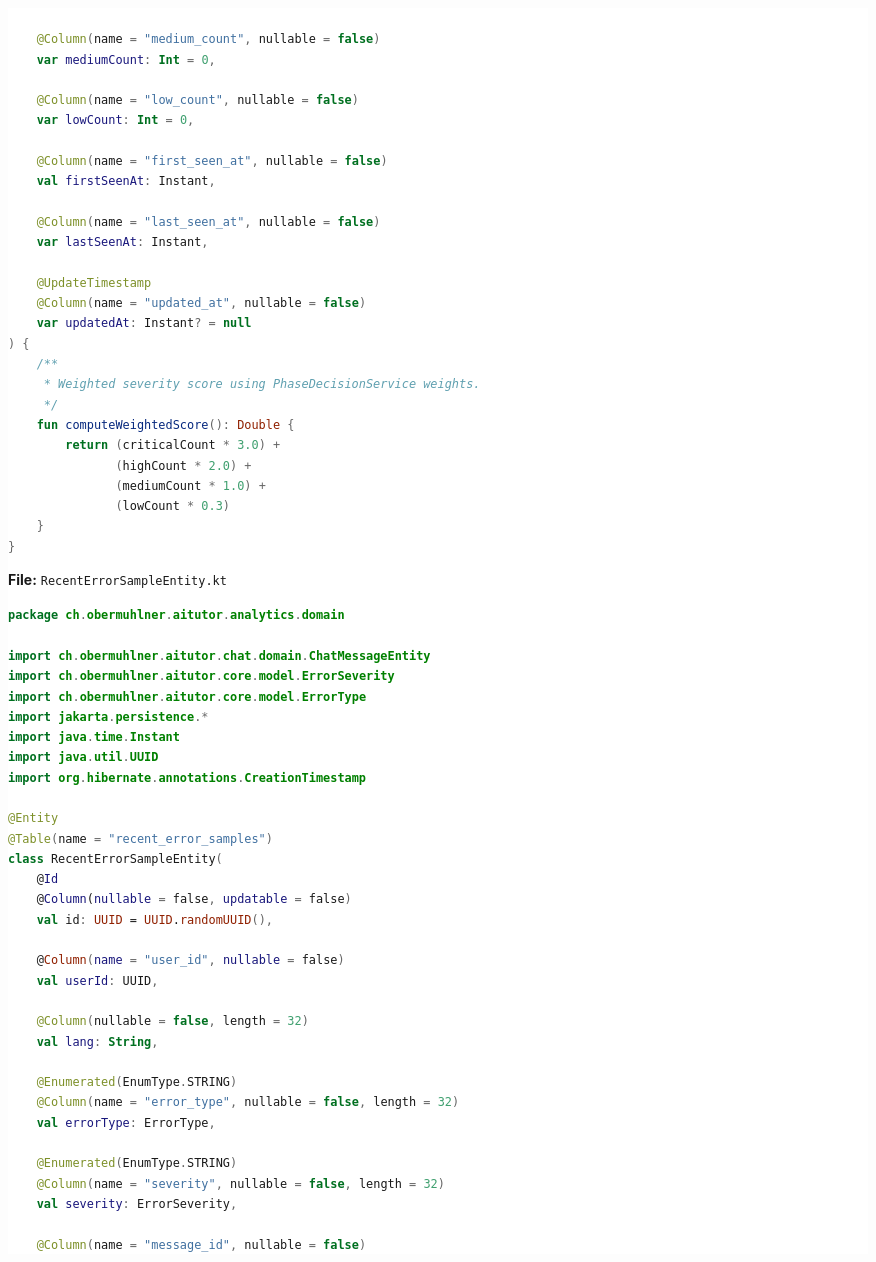 ```kotlin

    @Column(name = "medium_count", nullable = false)
    var mediumCount: Int = 0,

    @Column(name = "low_count", nullable = false)
    var lowCount: Int = 0,

    @Column(name = "first_seen_at", nullable = false)
    val firstSeenAt: Instant,

    @Column(name = "last_seen_at", nullable = false)
    var lastSeenAt: Instant,

    @UpdateTimestamp
    @Column(name = "updated_at", nullable = false)
    var updatedAt: Instant? = null
) {
    /**
     * Weighted severity score using PhaseDecisionService weights.
     */
    fun computeWeightedScore(): Double {
        return (criticalCount * 3.0) +
               (highCount * 2.0) +
               (mediumCount * 1.0) +
               (lowCount * 0.3)
    }
}
```

**File:** `RecentErrorSampleEntity.kt`

```kotlin
package ch.obermuhlner.aitutor.analytics.domain

import ch.obermuhlner.aitutor.chat.domain.ChatMessageEntity
import ch.obermuhlner.aitutor.core.model.ErrorSeverity
import ch.obermuhlner.aitutor.core.model.ErrorType
import jakarta.persistence.*
import java.time.Instant
import java.util.UUID
import org.hibernate.annotations.CreationTimestamp

@Entity
@Table(name = "recent_error_samples")
class RecentErrorSampleEntity(
    @Id
    @Column(nullable = false, updatable = false)
    val id: UUID = UUID.randomUUID(),

    @Column(name = "user_id", nullable = false)
    val userId: UUID,

    @Column(nullable = false, length = 32)
    val lang: String,

    @Enumerated(EnumType.STRING)
    @Column(name = "error_type", nullable = false, length = 32)
    val errorType: ErrorType,

    @Enumerated(EnumType.STRING)
    @Column(name = "severity", nullable = false, length = 32)
    val severity: ErrorSeverity,

    @Column(name = "message_id", nullable = false)
```